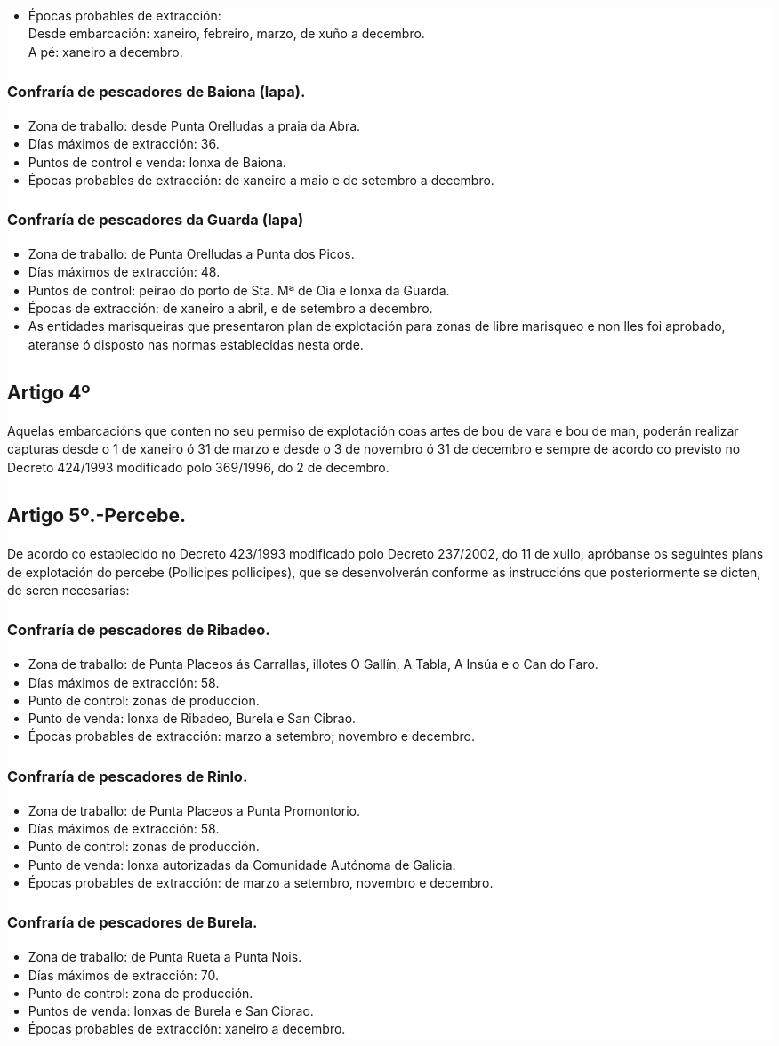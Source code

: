 * Épocas probables de extracción:  
Desde embarcación: xaneiro, febreiro, marzo, de xuño a decembro.  
A pé: xaneiro a decembro.  

### Confraría de pescadores de Baiona (lapa).

* Zona de traballo: desde Punta Orelludas a praia da Abra.
* Días máximos de extracción: 36.
* Puntos de control e venda: lonxa de Baiona.
* Épocas probables de extracción: de xaneiro a maio e de setembro a decembro.

### Confraría de pescadores da Guarda (lapa)

* Zona de traballo: de Punta Orelludas a Punta dos Picos.
* Días máximos de extracción: 48.
* Puntos de control: peirao do porto de Sta. Mª de Oia e lonxa da Guarda.
* Épocas de extracción: de xaneiro a abril, e de setembro a decembro.
* As entidades marisqueiras que presentaron plan de explotación para zonas de libre marisqueo e non lles foi aprobado, ateranse ó disposto nas normas establecidas nesta orde.

## Artigo 4º

Aquelas embarcacións que conten no seu permiso de explotación coas artes de bou de vara e bou de man, poderán realizar capturas desde o 1 de xaneiro ó 31 de marzo e desde o 3 de novembro ó 31 de decembro e sempre de acordo co previsto no Decreto 424/1993 modificado polo 369/1996, do 2 de decembro.

## Artigo 5º.-Percebe.

De acordo co establecido no Decreto 423/1993 modificado polo Decreto 237/2002, do 11 de xullo, apróbanse os seguintes plans de explotación do percebe (Pollicipes pollicipes), que se desenvolverán conforme as instruccións que posteriormente se dicten, de seren necesarias:

### Confraría de pescadores de Ribadeo.

* Zona de traballo: de Punta Placeos ás Carrallas, illotes O Gallín, A Tabla, A Insúa e o Can do Faro.
* Días máximos de extracción: 58.
* Punto de control: zonas de producción.
* Punto de venda: lonxa de Ribadeo, Burela e San Cibrao.
* Épocas probables de extracción: marzo a setembro; novembro e decembro.

### Confraría de pescadores de Rinlo.

* Zona de traballo: de Punta Placeos a Punta Promontorio.
* Días máximos de extracción: 58.
* Punto de control: zonas de producción.
* Punto de venda: lonxa autorizadas da Comunidade Autónoma de Galicia.
* Épocas probables de extracción: de marzo a setembro, novembro e decembro.

### Confraría de pescadores de Burela.

* Zona de traballo: de Punta Rueta a Punta Nois.
* Días máximos de extracción: 70.
* Punto de control: zona de producción.
* Puntos de venda: lonxas de Burela e San Cibrao.
* Épocas probables de extracción: xaneiro a decembro.
